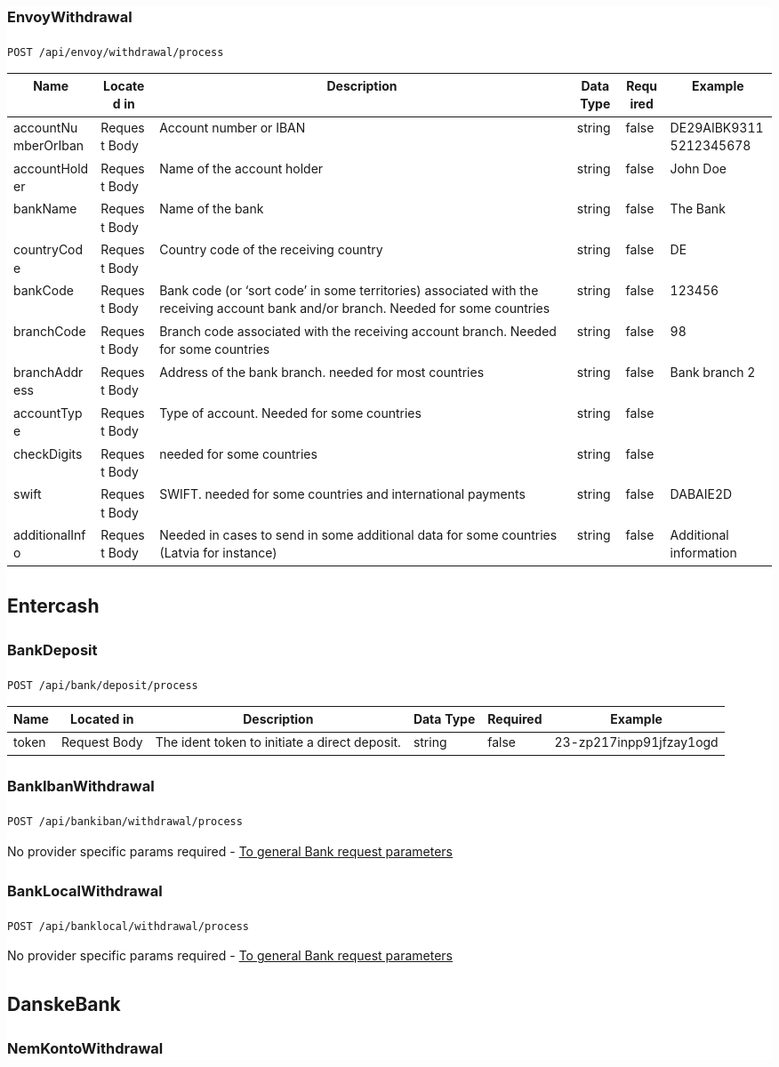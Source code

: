 ### EnvoyWithdrawal

`POST /api/envoy/withdrawal/process`

| Name                | Located in   | Description                                                                                                                        | Data Type | Required | Example                |
|---------------------|--------------|------------------------------------------------------------------------------------------------------------------------------------|-----------|----------|------------------------|
| accountNumberOrIban | Request Body | Account number or IBAN                                                                                                             | string    | false    | DE29AIBK93115212345678 |
| accountHolder       | Request Body | Name of the account holder                                                                                                         | string    | false    | John Doe               |
| bankName            | Request Body | Name of the bank                                                                                                                   | string    | false    | The Bank               |
| countryCode         | Request Body | Country code of the receiving country                                                                                              | string    | false    | DE                     |
| bankCode            | Request Body | Bank code (or ‘sort code’ in some territories) associated with the receiving account bank and/or branch. Needed for some countries | string    | false    | 123456                 |
| branchCode          | Request Body | Branch code associated with the receiving account branch. Needed for some countries                                                | string    | false    | 98                     |
| branchAddress       | Request Body | Address of the bank branch. needed for most countries                                                                              | string    | false    | Bank branch 2          |
| accountType         | Request Body | Type of account. Needed for some countries                                                                                         | string    | false    |                        |
| checkDigits         | Request Body | needed for some countries                                                                                                          | string    | false    |                        |
| swift               | Request Body | SWIFT. needed for some countries and international payments                                                                        | string    | false    | DABAIE2D               |
| additionalInfo      | Request Body | Needed in cases to send in some additional data for some countries (Latvia for instance)                                           | string    | false    | Additional information |

## Entercash

### BankDeposit

`POST /api/bank/deposit/process`

| Name  | Located in   | Description                                   | Data Type | Required | Example                 |
|-------|--------------|-----------------------------------------------|-----------|----------|-------------------------|
| token | Request Body | The ident token to initiate a direct deposit. | string    | false    | 23-zp217inpp91jfzay1ogd |

### BankIbanWithdrawal

`POST /api/bankiban/withdrawal/process`

No provider specific params required - [To general Bank request parameters](BankDeposit)

### BankLocalWithdrawal

`POST /api/banklocal/withdrawal/process`

No provider specific params required - [To general Bank request parameters](BankDeposit)

## DanskeBank

### NemKontoWithdrawal

